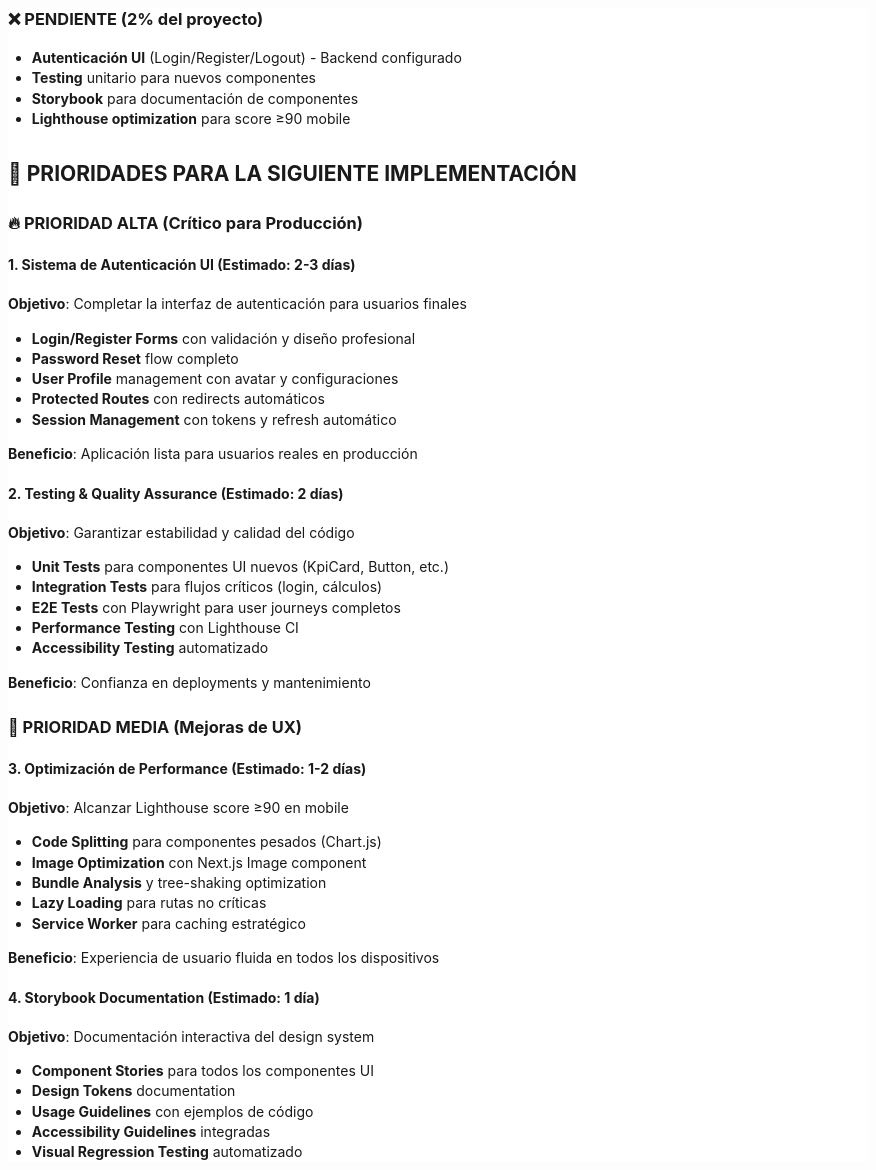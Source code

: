 ### ❌ PENDIENTE (2% del proyecto)
- **Autenticación UI** (Login/Register/Logout) - Backend configurado
- **Testing** unitario para nuevos componentes
- **Storybook** para documentación de componentes
- **Lighthouse optimization** para score ≥90 mobile

## 🎯 PRIORIDADES PARA LA SIGUIENTE IMPLEMENTACIÓN

### 🔥 PRIORIDAD ALTA (Crítico para Producción)

#### 1. **Sistema de Autenticación UI** (Estimado: 2-3 días)
**Objetivo**: Completar la interfaz de autenticación para usuarios finales
- **Login/Register Forms** con validación y diseño profesional
- **Password Reset** flow completo
- **User Profile** management con avatar y configuraciones
- **Protected Routes** con redirects automáticos
- **Session Management** con tokens y refresh automático

**Beneficio**: Aplicación lista para usuarios reales en producción

#### 2. **Testing & Quality Assurance** (Estimado: 2 días)
**Objetivo**: Garantizar estabilidad y calidad del código
- **Unit Tests** para componentes UI nuevos (KpiCard, Button, etc.)
- **Integration Tests** para flujos críticos (login, cálculos)
- **E2E Tests** con Playwright para user journeys completos
- **Performance Testing** con Lighthouse CI
- **Accessibility Testing** automatizado

**Beneficio**: Confianza en deployments y mantenimiento

### 🚀 PRIORIDAD MEDIA (Mejoras de UX)

#### 3. **Optimización de Performance** (Estimado: 1-2 días)
**Objetivo**: Alcanzar Lighthouse score ≥90 en mobile
- **Code Splitting** para componentes pesados (Chart.js)
- **Image Optimization** con Next.js Image component
- **Bundle Analysis** y tree-shaking optimization
- **Lazy Loading** para rutas no críticas
- **Service Worker** para caching estratégico

**Beneficio**: Experiencia de usuario fluida en todos los dispositivos

#### 4. **Storybook Documentation** (Estimado: 1 día)
**Objetivo**: Documentación interactiva del design system
- **Component Stories** para todos los componentes UI
- **Design Tokens** documentation
- **Usage Guidelines** con ejemplos de código
- **Accessibility Guidelines** integradas
- **Visual Regression Testing** automatizado
